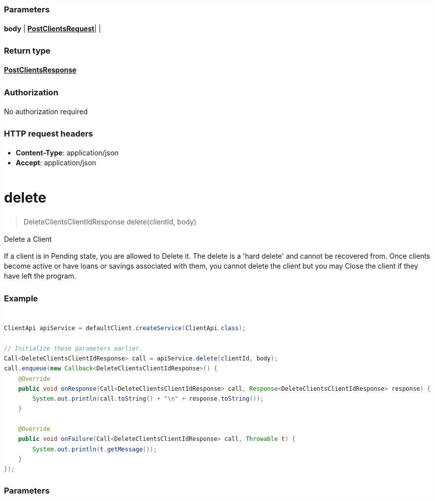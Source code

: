 ### Parameters

 **body** | [**PostClientsRequest**](PostClientsRequest.md)|  |

### Return type

[**PostClientsResponse**](PostClientsResponse.md)

### Authorization

No authorization required

### HTTP request headers

 - **Content-Type**: application/json
 - **Accept**: application/json

<a name="delete"></a>
# **delete**
> DeleteClientsClientIdResponse delete(clientId, body)

Delete a Client

If a client is in Pending state, you are allowed to Delete it. The delete is a &#39;hard delete&#39; and cannot be recovered from. Once clients become active or have loans or savings associated with them, you cannot delete the client but you may Close the client if they have left the program.

### Example
```java

ClientApi apiService = defaultClient.createService(ClientApi.class);

// Initialize these parameters earlier.
Call<DeleteClientsClientIdResponse> call = apiService.delete(clientId, body);
call.enqueue(new Callback<DeleteClientsClientIdResponse>() {
    @Override
    public void onResponse(Call<DeleteClientsClientIdResponse> call, Response<DeleteClientsClientIdResponse> response) {
        System.out.println(call.toString() + "\n" + response.toString());
    }

    @Override
    public void onFailure(Call<DeleteClientsClientIdResponse> call, Throwable t) {
        System.out.println(t.getMessage());
    }
});

```

### Parameters
